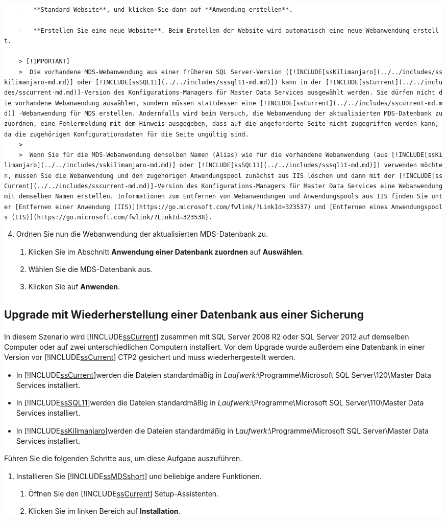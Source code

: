         -   **Standard Website**, und klicken Sie dann auf **Anwendung erstellen**.  
  
        -   **Erstellen Sie eine neue Website**. Beim Erstellen der Website wird automatisch eine neue Webanwendung erstellt.  
  
        > [!IMPORTANT]  
        >  Die vorhandene MDS-Webanwendung aus einer früheren SQL Server-Version ([!INCLUDE[ssKilimanjaro](../../includes/sskilimanjaro-md.md)] oder [!INCLUDE[ssSQL11](../../includes/sssql11-md.md)]) kann in der [!INCLUDE[ssCurrent](../../includes/sscurrent-md.md)]-Version des Konfigurations-Managers für Master Data Services ausgewählt werden. Sie dürfen nicht die vorhandene Webanwendung auswählen, sondern müssen stattdessen eine [!INCLUDE[ssCurrent](../../includes/sscurrent-md.md)] -Webanwendung für MDS erstellen. Andernfalls wird beim Versuch, die Webanwendung der aktualisierten MDS-Datenbank zuzuordnen, eine Fehlermeldung mit dem Hinweis ausgegeben, dass auf die angeforderte Seite nicht zugegriffen werden kann, da die zugehörigen Konfigurationsdaten für die Seite ungültig sind.  
        >   
        >  Wenn Sie für die MDS-Webanwendung denselben Namen (Alias) wie für die vorhandene Webanwendung (aus [!INCLUDE[ssKilimanjaro](../../includes/sskilimanjaro-md.md)] oder [!INCLUDE[ssSQL11](../../includes/sssql11-md.md)]) verwenden möchten, müssen Sie die Webanwendung und den zugehörigen Anwendungspool zunächst aus IIS löschen und dann mit der [!INCLUDE[ssCurrent](../../includes/sscurrent-md.md)]-Version des Konfigurations-Managers für Master Data Services eine Webanwendung mit demselben Namen erstellen. Informationen zum Entfernen von Webanwendungen und Anwendungspools aus IIS finden Sie unter [Entfernen einer Anwendung (IIS)](https://go.microsoft.com/fwlink/?LinkId=323537) und [Entfernen eines Anwendungspools (IIS)](https://go.microsoft.com/fwlink/?LinkId=323538).  
  
4.  Ordnen Sie nun die Webanwendung der aktualisierten MDS-Datenbank zu.  
  
    1.  Klicken Sie im Abschnitt **Anwendung einer Datenbank zuordnen** auf **Auswählen**.  
  
    2.  Wählen Sie die MDS-Datenbank aus.  
  
    3.  Klicken Sie auf **Anwenden**.  
  
##  <a name="restore"></a>Upgrade mit Wiederherstellung einer Datenbank aus einer Sicherung  
 In diesem Szenario wird [!INCLUDE[ssCurrent](../../includes/sscurrent-md.md)] zusammen mit SQL Server 2008 R2 oder SQL Server 2012 auf demselben Computer oder auf zwei unterschiedlichen Computern installiert. Vor dem Upgrade wurde außerdem eine Datenbank in einer Version vor [!INCLUDE[ssCurrent](../../includes/sscurrent-md.md)] CTP2 gesichert und muss wiederhergestellt werden.  
  
-   In [!INCLUDE[ssCurrent](../../includes/sscurrent-md.md)]werden die Dateien standardmäßig in *Laufwerk*:\Programme\Microsoft SQL Server\120\Master Data Services installiert.  
  
-   In [!INCLUDE[ssSQL11](../../includes/sssql11-md.md)]werden die Dateien standardmäßig in *Laufwerk*:\Programme\Microsoft SQL Server\110\Master Data Services installiert.  
  
-   In [!INCLUDE[ssKilimanjaro](../../includes/sskilimanjaro-md.md)]werden die Dateien standardmäßig in *Laufwerk*:\Programme\Microsoft SQL Server\Master Data Services installiert.  
  
 Führen Sie die folgenden Schritte aus, um diese Aufgabe auszuführen.  
  
1.  Installieren Sie [!INCLUDE[ssMDSshort](../../includes/ssmdsshort-md.md)] und beliebige andere Funktionen.  
  
    1.  Öffnen Sie den [!INCLUDE[ssCurrent](../../includes/sscurrent-md.md)] Setup-Assistenten.  
  
    2.  Klicken Sie im linken Bereich auf **Installation**.  
  